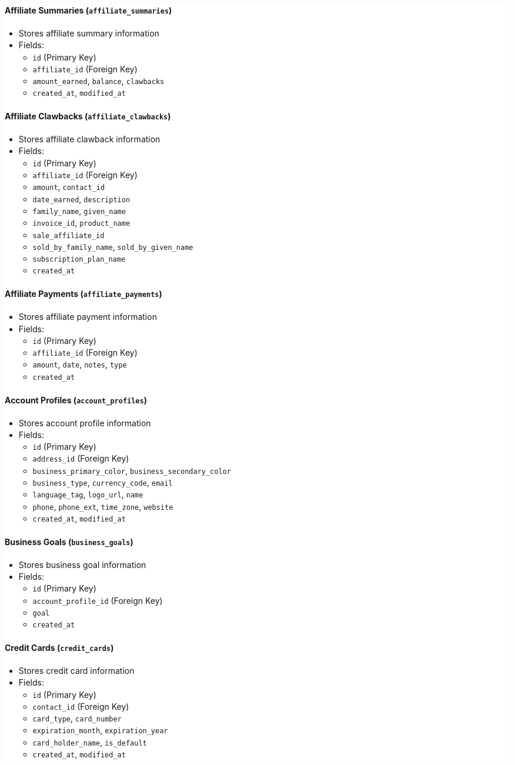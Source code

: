 #### Affiliate Summaries (`affiliate_summaries`)
- Stores affiliate summary information
- Fields:
  - `id` (Primary Key)
  - `affiliate_id` (Foreign Key)
  - `amount_earned`, `balance`, `clawbacks`
  - `created_at`, `modified_at`

#### Affiliate Clawbacks (`affiliate_clawbacks`)
- Stores affiliate clawback information
- Fields:
  - `id` (Primary Key)
  - `affiliate_id` (Foreign Key)
  - `amount`, `contact_id`
  - `date_earned`, `description`
  - `family_name`, `given_name`
  - `invoice_id`, `product_name`
  - `sale_affiliate_id`
  - `sold_by_family_name`, `sold_by_given_name`
  - `subscription_plan_name`
  - `created_at`

#### Affiliate Payments (`affiliate_payments`)
- Stores affiliate payment information
- Fields:
  - `id` (Primary Key)
  - `affiliate_id` (Foreign Key)
  - `amount`, `date`, `notes`, `type`
  - `created_at`

#### Account Profiles (`account_profiles`)
- Stores account profile information
- Fields:
  - `id` (Primary Key)
  - `address_id` (Foreign Key)
  - `business_primary_color`, `business_secondary_color`
  - `business_type`, `currency_code`, `email`
  - `language_tag`, `logo_url`, `name`
  - `phone`, `phone_ext`, `time_zone`, `website`
  - `created_at`, `modified_at`

#### Business Goals (`business_goals`)
- Stores business goal information
- Fields:
  - `id` (Primary Key)
  - `account_profile_id` (Foreign Key)
  - `goal`
  - `created_at`

#### Credit Cards (`credit_cards`)
- Stores credit card information
- Fields:
  - `id` (Primary Key)
  - `contact_id` (Foreign Key)
  - `card_type`, `card_number`
  - `expiration_month`, `expiration_year`
  - `card_holder_name`, `is_default`
  - `created_at`, `modified_at`
